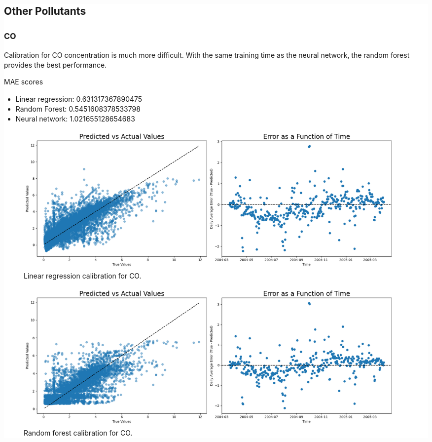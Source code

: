 ## Other Pollutants

### CO

Calibration for CO concentration is much more difficult. With the same training time as the neural network, the random forest provides the best performance.

MAE scores

- Linear regression: 0.631317367890475
- Random Forest: 0.5451608378533798
- Neural network: 1.021655128654683

<figure style="width: 750px" class="align-center">
  <img src="/assets/images/air-quality/fig10.png" alt="Linear regression calibration results for CO, highlighting error trends and model's fit over the course of the year.">
  <figcaption>Linear regression calibration for CO.</figcaption>
</figure>

<figure style="width: 750px" class="align-center">
  <img src="/assets/images/air-quality/fig11.png" alt="The fitting result of CO using random forest and the error as a function of time.">
  <figcaption>Random forest calibration for CO.</figcaption>
</figure>
